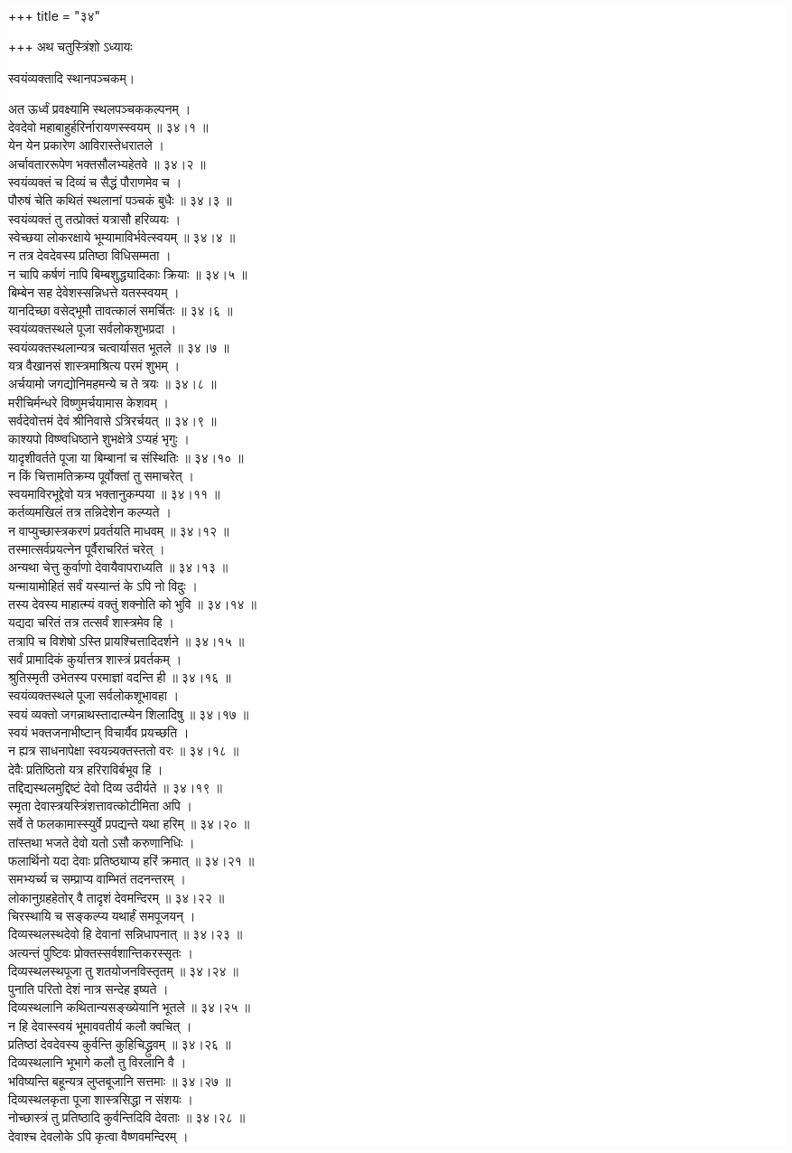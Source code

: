 +++
title = "३४"

+++
अथ चतुस्त्रिंशो ऽध्यायः  
    
स्वयंव्यक्तादि स्थानपञ्चकम्।  
    
अत ऊर्ध्वं प्रवक्ष्यामि स्थलपञ्चककल्पनम् ।  
देवदेवो महाबाहुर्हरिर्नारायणस्स्वयम् ॥ ३४।१ ॥  
येन येन प्रकारेण आविरास्तेधरातले ।  
अर्चावताररूपेण भक्तसौलभ्यहेतवे ॥ ३४।२ ॥  
स्वयंव्यक्तं च दिव्यं च सैद्धं पौराणमेव च ।  
पौरुषं चेति कथितं स्थलानां पञ्चकं बुधैः ॥ ३४।३ ॥  
स्वयंव्यक्तं तु तत्प्रोक्तं यत्रासौ हरिव्ययः ।  
स्वेच्छया लोकरक्षाये भूम्यामाविर्भवेत्स्वयम् ॥ ३४।४ ॥  
न तत्र देवदेवस्य प्रतिष्ठा विधिसम्मता ।  
न चापि कर्षणं नापि बिम्बशुद्ध्यादिकाः क्रियाः ॥ ३४।५ ॥  
बिम्बेन सह देवेशस्सन्निधत्ते यतस्स्वयम् ।  
यानदिच्छा वसेद्भूमौ तावत्कालं समर्चितः ॥ ३४।६ ॥  
स्वयंव्यक्तस्थले पूजा सर्वलोकशुभप्रदा ।  
स्वयंव्यक्तस्थलान्यत्र चत्वार्यासत भूतले ॥ ३४।७ ॥  
यत्र वैखानसं शास्त्रमाश्रित्य परमं शुभम् ।  
अर्चयामो जगद्योनिमहमन्ये च ते त्रयः ॥ ३४।८ ॥  
मरीचिर्मन्धरे विष्णुमर्चयामास केशवम् ।  
सर्वदेवोत्तमं देवं श्रीनिवासे ऽत्रिरर्चयत् ॥ ३४।९ ॥  
काश्यपो विष्ण्वधिष्ठाने शुभक्षेत्रे ऽप्यहं भृगुः ।  
यादृशीवर्तते पूजा या बिम्बानां च संस्थितिः ॥ ३४।१० ॥  
न किं चित्तामतिक्रम्य पूर्वोक्तां तु समाचरेत् ।  
स्वयमाविरभूद्देवो यत्र भक्तानुकम्पया ॥ ३४।११ ॥  
कर्तव्यमखिलं तत्र तन्निदेशेन कल्प्यते ।  
न वाप्युच्छास्त्रकरणं प्रवर्तयति माधवम् ॥ ३४।१२ ॥  
तस्मात्सर्वप्रयत्नेन पूर्वैराचरितं चरेत् ।  
अन्यथा चेत्तु कुर्वाणो देवायैवापराध्यति ॥ ३४।१३ ॥  
यन्मायामोहितं सर्वं यस्यान्तं के ऽपि नो विदुः ।  
तस्य देवस्य माहात्म्यं वक्तुं शक्नोति को भुवि ॥ ३४।१४ ॥  
यद्यदा चरितं तत्र तत्सर्वं शास्त्रमेव हि ।  
तत्रापि च विशेषो ऽस्ति प्रायश्चित्तादिदर्शने ॥ ३४।१५ ॥  
सर्वं प्रामादिकं कुर्यात्तत्र शास्त्रं प्रवर्तकम् ।  
श्रुतिस्मृती उभेतस्य परमाज्ञां वदन्ति ही ॥ ३४।१६ ॥  
स्वयंव्यक्तस्थले पूजा सर्वलोकशूभावहा ।  
स्वयं व्यक्तो जगन्नाथस्तादात्म्येन शिलादिषु ॥ ३४।१७ ॥  
स्वयं भक्तजनाभीष्टान् विचार्यैव प्रयच्छति ।  
न ह्यत्र साधनापेक्षा स्वयन्न्यक्तस्ततो वरः ॥ ३४।१८ ॥  
देवैः प्रतिष्ठितो यत्र हरिराविर्बभूव हि ।  
तद्दिद्यस्थलमुद्दिष्टं देवो दिव्य उदीर्यते ॥ ३४।१९ ॥  
स्मृता देवास्त्रयस्त्रिंशत्तावत्कोटीमिता अपि ।  
सर्वे ते फलकामास्स्युर्वे प्रपद्यन्ते यथा हरिम् ॥ ३४।२० ॥  
तांस्तथा भजते देवो यतो ऽसौ करुणानिधिः ।  
फलार्थिनो यदा देवाः प्रतिष्ठ्याप्य हरिं क्रमात् ॥ ३४।२१ ॥  
समभ्यर्च्य च सम्प्राप्य वाम्भितं तदनन्तरम् ।  
लोकानुग्रहहेतोर् वै तादृशं देवमन्दिरम् ॥ ३४।२२ ॥  
चिरस्थायि च सङ्कल्प्य यथार्हं समपूजयन् ।  
दिव्यस्थलस्थदेवो हि देवानां सन्निधापनात् ॥ ३४।२३ ॥  
अत्यन्तं पुष्टिवः प्रोक्तस्सर्वशान्तिकरस्सृतः ।  
दिव्यस्थलस्थपूजा तु शतयोजनविस्तृतम् ॥ ३४।२४ ॥  
पुनाति परितो देशं नात्र सन्देह इष्यते ।  
दिव्यस्थलानि कथितान्यसङ्ख्येयानि भूतले ॥ ३४।२५ ॥  
न हि देवास्स्वयं भूमाववतीर्य कलौ क्वचित् ।  
प्रतिष्ठां देवदेवस्य कुर्वन्ति कुहिचिद्ध्रुवम् ॥ ३४।२६ ॥  
दिव्यस्थलानि भूभागे कलौ तु विरलानि वै ।  
भविष्यन्ति बहून्यत्र लुप्तबूजानि सत्तमाः ॥ ३४।२७ ॥  
दिव्यस्थलकृता पूजा शास्त्रसिद्धा न संशयः ।  
नोच्छास्त्रं तु प्रतिष्ठादि कुर्वन्तिदिवि देवताः ॥ ३४।२८ ॥  
देवाश्च देवलोके ऽपि कृत्वा वैष्णवमन्दिरम् ।  